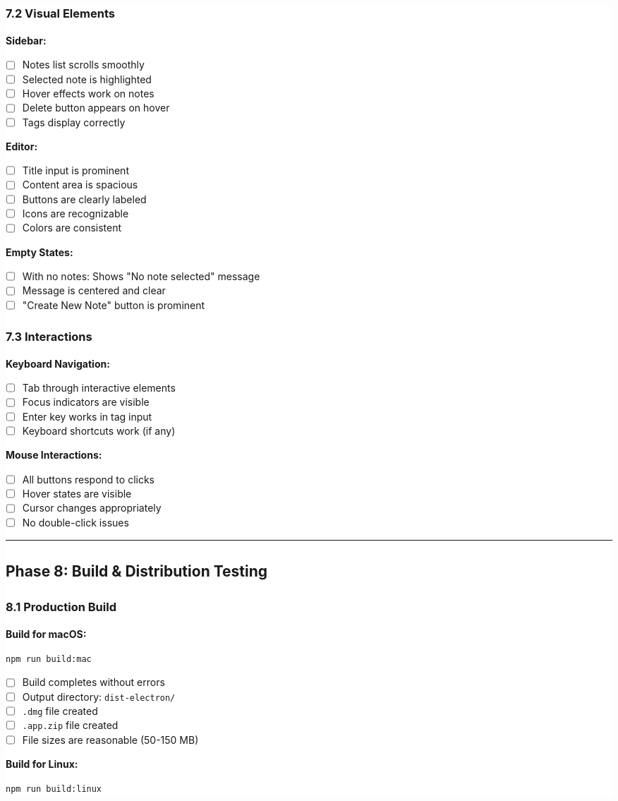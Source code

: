 ### 7.2 Visual Elements

**Sidebar:**
- [ ] Notes list scrolls smoothly
- [ ] Selected note is highlighted
- [ ] Hover effects work on notes
- [ ] Delete button appears on hover
- [ ] Tags display correctly

**Editor:**
- [ ] Title input is prominent
- [ ] Content area is spacious
- [ ] Buttons are clearly labeled
- [ ] Icons are recognizable
- [ ] Colors are consistent

**Empty States:**
- [ ] With no notes: Shows "No note selected" message
- [ ] Message is centered and clear
- [ ] "Create New Note" button is prominent

### 7.3 Interactions

**Keyboard Navigation:**
- [ ] Tab through interactive elements
- [ ] Focus indicators are visible
- [ ] Enter key works in tag input
- [ ] Keyboard shortcuts work (if any)

**Mouse Interactions:**
- [ ] All buttons respond to clicks
- [ ] Hover states are visible
- [ ] Cursor changes appropriately
- [ ] No double-click issues

---

## Phase 8: Build & Distribution Testing

### 8.1 Production Build

**Build for macOS:**
```bash
npm run build:mac
```

- [ ] Build completes without errors
- [ ] Output directory: `dist-electron/`
- [ ] `.dmg` file created
- [ ] `.app.zip` file created
- [ ] File sizes are reasonable (50-150 MB)

**Build for Linux:**
```bash
npm run build:linux
```
